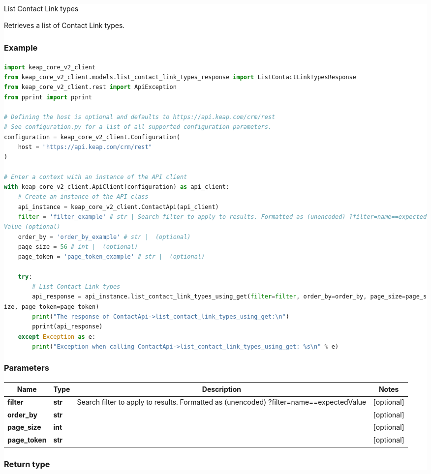 List Contact Link types

Retrieves a list of Contact Link types.

### Example


```python
import keap_core_v2_client
from keap_core_v2_client.models.list_contact_link_types_response import ListContactLinkTypesResponse
from keap_core_v2_client.rest import ApiException
from pprint import pprint

# Defining the host is optional and defaults to https://api.keap.com/crm/rest
# See configuration.py for a list of all supported configuration parameters.
configuration = keap_core_v2_client.Configuration(
    host = "https://api.keap.com/crm/rest"
)

# Enter a context with an instance of the API client
with keap_core_v2_client.ApiClient(configuration) as api_client:
    # Create an instance of the API class
    api_instance = keap_core_v2_client.ContactApi(api_client)
    filter = 'filter_example' # str | Search filter to apply to results. Formatted as (unencoded) ?filter=name==expectedValue (optional)
    order_by = 'order_by_example' # str |  (optional)
    page_size = 56 # int |  (optional)
    page_token = 'page_token_example' # str |  (optional)

    try:
        # List Contact Link types
        api_response = api_instance.list_contact_link_types_using_get(filter=filter, order_by=order_by, page_size=page_size, page_token=page_token)
        print("The response of ContactApi->list_contact_link_types_using_get:\n")
        pprint(api_response)
    except Exception as e:
        print("Exception when calling ContactApi->list_contact_link_types_using_get: %s\n" % e)
```


### Parameters


Name | Type | Description  | Notes
------------- | ------------- | ------------- | -------------
 **filter** | **str**| Search filter to apply to results. Formatted as (unencoded) ?filter&#x3D;name&#x3D;&#x3D;expectedValue | [optional] 
 **order_by** | **str**|  | [optional] 
 **page_size** | **int**|  | [optional] 
 **page_token** | **str**|  | [optional] 

### Return type
